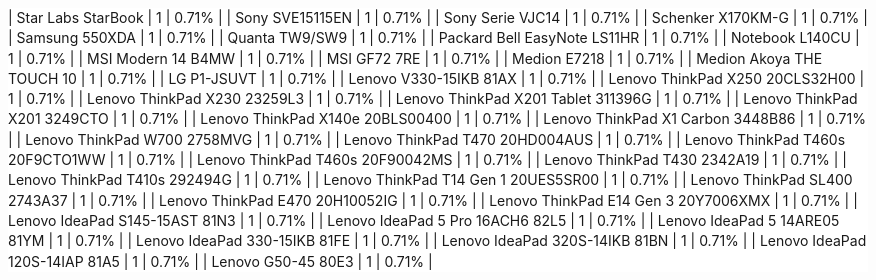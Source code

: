 | Star Labs StarBook                   | 1         | 0.71%   |
| Sony SVE15115EN                      | 1         | 0.71%   |
| Sony Serie VJC14                     | 1         | 0.71%   |
| Schenker X170KM-G                    | 1         | 0.71%   |
| Samsung 550XDA                       | 1         | 0.71%   |
| Quanta TW9/SW9                       | 1         | 0.71%   |
| Packard Bell EasyNote LS11HR         | 1         | 0.71%   |
| Notebook L140CU                      | 1         | 0.71%   |
| MSI Modern 14 B4MW                   | 1         | 0.71%   |
| MSI GF72 7RE                         | 1         | 0.71%   |
| Medion E7218                         | 1         | 0.71%   |
| Medion Akoya THE TOUCH 10            | 1         | 0.71%   |
| LG P1-JSUVT                          | 1         | 0.71%   |
| Lenovo V330-15IKB 81AX               | 1         | 0.71%   |
| Lenovo ThinkPad X250 20CLS32H00      | 1         | 0.71%   |
| Lenovo ThinkPad X230 23259L3         | 1         | 0.71%   |
| Lenovo ThinkPad X201 Tablet 311396G  | 1         | 0.71%   |
| Lenovo ThinkPad X201 3249CTO         | 1         | 0.71%   |
| Lenovo ThinkPad X140e 20BLS00400     | 1         | 0.71%   |
| Lenovo ThinkPad X1 Carbon 3448B86    | 1         | 0.71%   |
| Lenovo ThinkPad W700 2758MVG         | 1         | 0.71%   |
| Lenovo ThinkPad T470 20HD004AUS      | 1         | 0.71%   |
| Lenovo ThinkPad T460s 20F9CTO1WW     | 1         | 0.71%   |
| Lenovo ThinkPad T460s 20F90042MS     | 1         | 0.71%   |
| Lenovo ThinkPad T430 2342A19         | 1         | 0.71%   |
| Lenovo ThinkPad T410s 292494G        | 1         | 0.71%   |
| Lenovo ThinkPad T14 Gen 1 20UES5SR00 | 1         | 0.71%   |
| Lenovo ThinkPad SL400 2743A37        | 1         | 0.71%   |
| Lenovo ThinkPad E470 20H10052IG      | 1         | 0.71%   |
| Lenovo ThinkPad E14 Gen 3 20Y7006XMX | 1         | 0.71%   |
| Lenovo IdeaPad S145-15AST 81N3       | 1         | 0.71%   |
| Lenovo IdeaPad 5 Pro 16ACH6 82L5     | 1         | 0.71%   |
| Lenovo IdeaPad 5 14ARE05 81YM        | 1         | 0.71%   |
| Lenovo IdeaPad 330-15IKB 81FE        | 1         | 0.71%   |
| Lenovo IdeaPad 320S-14IKB 81BN       | 1         | 0.71%   |
| Lenovo IdeaPad 120S-14IAP 81A5       | 1         | 0.71%   |
| Lenovo G50-45 80E3                   | 1         | 0.71%   |